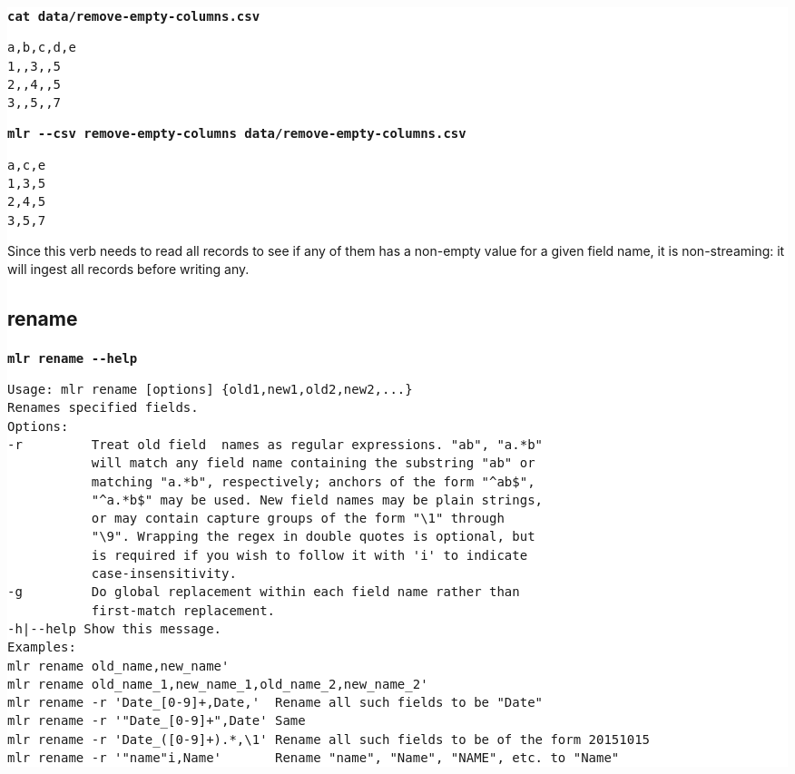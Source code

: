 <pre class="pre-highlight-in-pair">
<b>cat data/remove-empty-columns.csv</b>
</pre>
<pre class="pre-non-highlight-in-pair">
a,b,c,d,e
1,,3,,5
2,,4,,5
3,,5,,7
</pre>

<pre class="pre-highlight-in-pair">
<b>mlr --csv remove-empty-columns data/remove-empty-columns.csv</b>
</pre>
<pre class="pre-non-highlight-in-pair">
a,c,e
1,3,5
2,4,5
3,5,7
</pre>

Since this verb needs to read all records to see if any of them has a non-empty value for a given field name, it is non-streaming: it will ingest all records before writing any.

## rename

<pre class="pre-highlight-in-pair">
<b>mlr rename --help</b>
</pre>
<pre class="pre-non-highlight-in-pair">
Usage: mlr rename [options] {old1,new1,old2,new2,...}
Renames specified fields.
Options:
-r         Treat old field  names as regular expressions. "ab", "a.*b"
           will match any field name containing the substring "ab" or
           matching "a.*b", respectively; anchors of the form "^ab$",
           "^a.*b$" may be used. New field names may be plain strings,
           or may contain capture groups of the form "\1" through
           "\9". Wrapping the regex in double quotes is optional, but
           is required if you wish to follow it with 'i' to indicate
           case-insensitivity.
-g         Do global replacement within each field name rather than
           first-match replacement.
-h|--help Show this message.
Examples:
mlr rename old_name,new_name'
mlr rename old_name_1,new_name_1,old_name_2,new_name_2'
mlr rename -r 'Date_[0-9]+,Date,'  Rename all such fields to be "Date"
mlr rename -r '"Date_[0-9]+",Date' Same
mlr rename -r 'Date_([0-9]+).*,\1' Rename all such fields to be of the form 20151015
mlr rename -r '"name"i,Name'       Rename "name", "Name", "NAME", etc. to "Name"
</pre>
